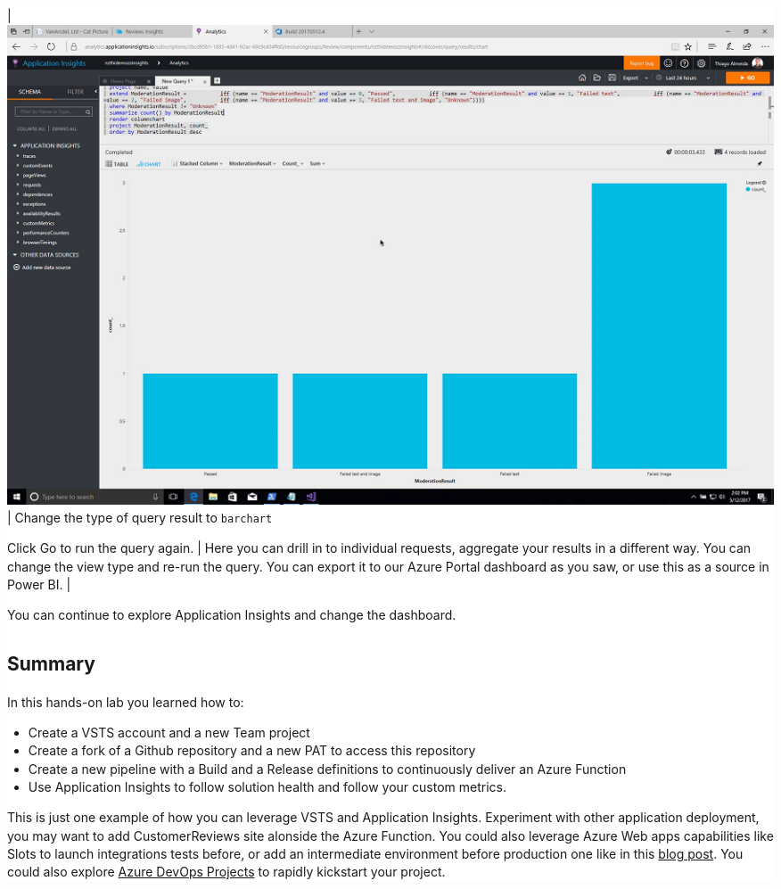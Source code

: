 | ![](../../Media/Picture18.png) | Change the type of query result to ``barchart``<p>Click Go to run the query again. | Here you can drill in to individual requests, aggregate your results in a different way. You can change the view type and re-run the query. You can export it to our Azure Portal dashboard as you saw, or use this as a source in Power BI. |

You can continue to explore Application Insights and change the dashboard.


<a name="Summary"></a>
## Summary ##

In this hands-on lab you learned how to:

- Create a VSTS account and a new Team project
- Create a fork of a Github repository and a new PAT to access this repository
- Create a new pipeline with a Build and a Release definitions to continuously deliver an Azure Function
- Use Application Insights to follow solution health and follow your custom metrics.

This is just one example of how you can leverage VSTS and Application Insights. Experiment with other application deployment, you may want to add CustomerReviews site alonside the Azure Function. You could also leverage Azure Web apps capabilities like Slots to launch integrations tests before, or add an intermediate environment before production one like in this [blog post](https://blogs.msdn.microsoft.com/visualstudioalmrangers/2017/10/04/azure-function-ci-cd-devops-pipeline/).
You could also explore [Azure DevOps Projects](https://go.microsoft.com/fwlink/?linkid=862126) to rapidly kickstart your project.

